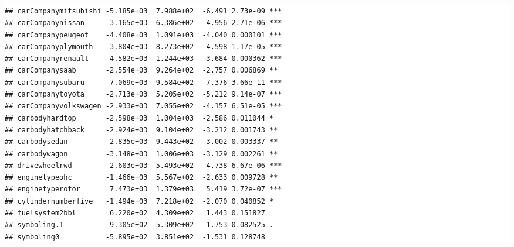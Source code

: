     ## carCompanymitsubishi -5.185e+03  7.988e+02  -6.491 2.73e-09 ***
    ## carCompanynissan     -3.165e+03  6.386e+02  -4.956 2.71e-06 ***
    ## carCompanypeugeot    -4.408e+03  1.091e+03  -4.040 0.000101 ***
    ## carCompanyplymouth   -3.804e+03  8.273e+02  -4.598 1.17e-05 ***
    ## carCompanyrenault    -4.582e+03  1.244e+03  -3.684 0.000362 ***
    ## carCompanysaab       -2.554e+03  9.264e+02  -2.757 0.006869 ** 
    ## carCompanysubaru     -7.069e+03  9.584e+02  -7.376 3.66e-11 ***
    ## carCompanytoyota     -2.713e+03  5.205e+02  -5.212 9.14e-07 ***
    ## carCompanyvolkswagen -2.933e+03  7.055e+02  -4.157 6.51e-05 ***
    ## carbodyhardtop       -2.598e+03  1.004e+03  -2.586 0.011044 *  
    ## carbodyhatchback     -2.924e+03  9.104e+02  -3.212 0.001743 ** 
    ## carbodysedan         -2.835e+03  9.443e+02  -3.002 0.003337 ** 
    ## carbodywagon         -3.148e+03  1.006e+03  -3.129 0.002261 ** 
    ## drivewheelrwd        -2.603e+03  5.493e+02  -4.738 6.67e-06 ***
    ## enginetypeohc        -1.466e+03  5.567e+02  -2.633 0.009728 ** 
    ## enginetyperotor       7.473e+03  1.379e+03   5.419 3.72e-07 ***
    ## cylindernumberfive   -1.494e+03  7.218e+02  -2.070 0.040852 *  
    ## fuelsystem2bbl        6.220e+02  4.309e+02   1.443 0.151827    
    ## symboling.1          -9.305e+02  5.309e+02  -1.753 0.082525 .  
    ## symboling0           -5.895e+02  3.851e+02  -1.531 0.128748    